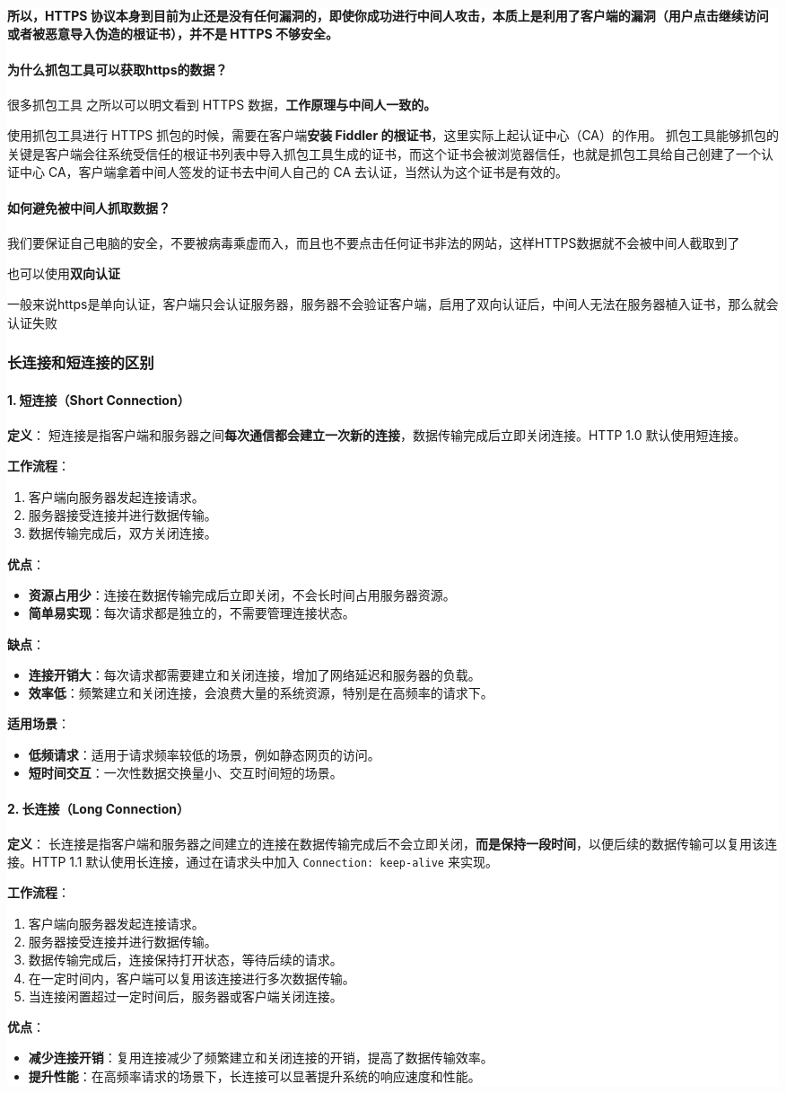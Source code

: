 **所以，HTTPS 协议本身到目前为止还是没有任何漏洞的，即使你成功进行中间人攻击，本质上是利用了客户端的漏洞（用户点击继续访问或者被恶意导入伪造的根证书），并不是 HTTPS 不够安全。**

#### 为什么抓包工具可以获取https的数据？

很多抓包工具 之所以可以明文看到 HTTPS 数据，**工作原理与中间人一致的。**

使用抓包工具进行 HTTPS 抓包的时候，需要在客户端**安装 Fiddler 的根证书**，这里实际上起认证中心（CA）的作用。 抓包工具能够抓包的关键是客户端会往系统受信任的根证书列表中导入抓包工具生成的证书，而这个证书会被浏览器信任，也就是抓包工具给自己创建了一个认证中心 CA，客户端拿着中间人签发的证书去中间人自己的 CA 去认证，当然认为这个证书是有效的。

#### 如何避免被中间人抓取数据？

我们要保证自己电脑的安全，不要被病毒乘虚而入，而且也不要点击任何证书非法的网站，这样HTTPS数据就不会被中间人截取到了

也可以使用**双向认证**

一般来说https是单向认证，客户端只会认证服务器，服务器不会验证客户端，启用了双向认证后，中间人无法在服务器植入证书，那么就会认证失败

### 长连接和短连接的区别

#### 1. 短连接（Short Connection）

**定义**： 短连接是指客户端和服务器之间**每次通信都会建立一次新的连接**，数据传输完成后立即关闭连接。HTTP 1.0 默认使用短连接。

**工作流程**：

1. 客户端向服务器发起连接请求。
2. 服务器接受连接并进行数据传输。
3. 数据传输完成后，双方关闭连接。

**优点**：

- **资源占用少**：连接在数据传输完成后立即关闭，不会长时间占用服务器资源。
- **简单易实现**：每次请求都是独立的，不需要管理连接状态。

**缺点**：

- **连接开销大**：每次请求都需要建立和关闭连接，增加了网络延迟和服务器的负载。
- **效率低**：频繁建立和关闭连接，会浪费大量的系统资源，特别是在高频率的请求下。

**适用场景**：

- **低频请求**：适用于请求频率较低的场景，例如静态网页的访问。
- **短时间交互**：一次性数据交换量小、交互时间短的场景。

#### 2. 长连接（Long Connection）

**定义**： 长连接是指客户端和服务器之间建立的连接在数据传输完成后不会立即关闭，**而是保持一段时间**，以便后续的数据传输可以复用该连接。HTTP 1.1 默认使用长连接，通过在请求头中加入 `Connection: keep-alive` 来实现。

**工作流程**：

1. 客户端向服务器发起连接请求。
2. 服务器接受连接并进行数据传输。
3. 数据传输完成后，连接保持打开状态，等待后续的请求。
4. 在一定时间内，客户端可以复用该连接进行多次数据传输。
5. 当连接闲置超过一定时间后，服务器或客户端关闭连接。

**优点**：

- **减少连接开销**：复用连接减少了频繁建立和关闭连接的开销，提高了数据传输效率。
- **提升性能**：在高频率请求的场景下，长连接可以显著提升系统的响应速度和性能。
